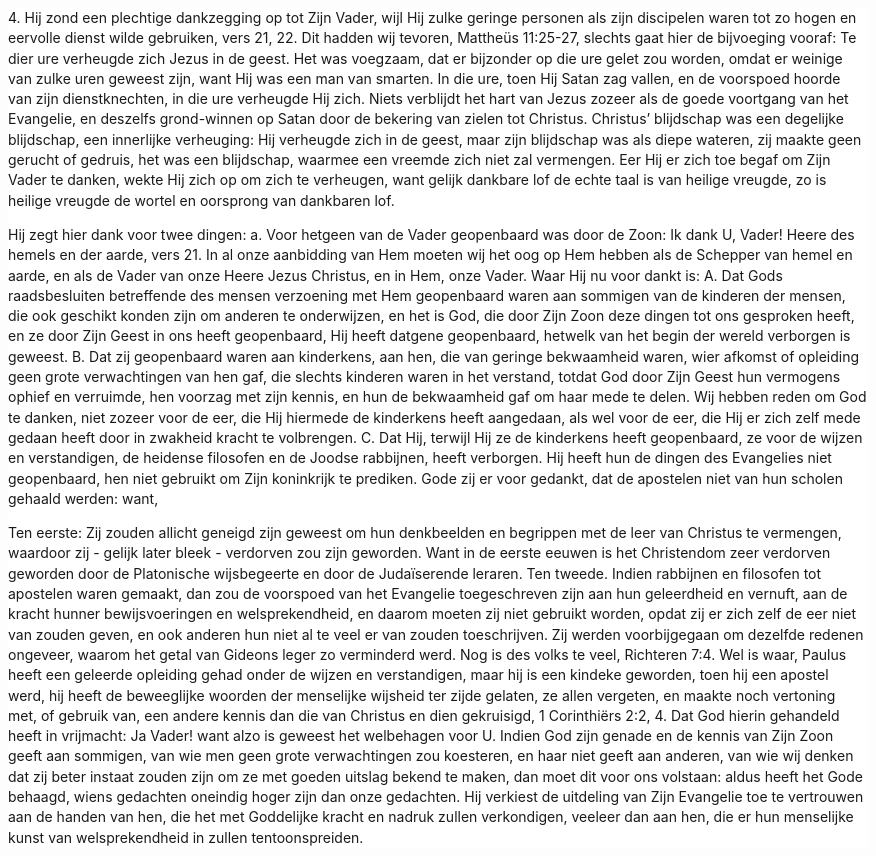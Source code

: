 4\. Hij zond een plechtige dankzegging op tot Zijn Vader, wijl Hij zulke geringe personen als zijn discipelen waren tot zo hogen en eervolle dienst wilde gebruiken, vers 21, 22. Dit hadden wij tevoren, Mattheüs 11:25-27, slechts gaat hier de bijvoeging vooraf: Te dier ure verheugde zich Jezus in de geest. Het was voegzaam, dat er bijzonder op die ure gelet zou worden, omdat er weinige van zulke uren geweest zijn, want Hij was een man van smarten. In die ure, toen Hij Satan zag vallen, en de voorspoed hoorde van zijn dienstknechten, in die ure verheugde Hij zich. Niets verblijdt het hart van Jezus zozeer als de goede voortgang van het Evangelie, en deszelfs grond-winnen op Satan door de bekering van zielen tot Christus. Christus’ blijdschap was een degelijke blijdschap, een innerlijke verheuging: Hij verheugde zich in de geest, maar zijn blijdschap was als diepe wateren, zij maakte geen gerucht of gedruis, het was een blijdschap, waarmee een vreemde zich niet zal vermengen. Eer Hij er zich toe begaf om Zijn Vader te danken, wekte Hij zich op om zich te verheugen, want gelijk dankbare lof de echte taal is van heilige vreugde, zo is heilige vreugde de wortel en oorsprong van dankbaren lof. 

Hij zegt hier dank voor twee dingen:
a. Voor hetgeen van de Vader geopenbaard was door de Zoon: Ik dank U, Vader! Heere des hemels en der aarde, vers 21. In al onze aanbidding van Hem moeten wij het oog op Hem hebben als de Schepper van hemel en aarde, en als de Vader van onze Heere Jezus Christus, en in Hem, onze Vader. Waar Hij nu voor dankt is:
A. Dat Gods raadsbesluiten betreffende des mensen verzoening met Hem geopenbaard waren aan sommigen van de kinderen der mensen, die ook geschikt konden zijn om anderen te onderwijzen, en het is God, die door Zijn Zoon deze dingen tot ons gesproken heeft, en ze door Zijn Geest in ons heeft geopenbaard, Hij heeft datgene geopenbaard, hetwelk van het begin der wereld verborgen is geweest. 
B. Dat zij geopenbaard waren aan kinderkens, aan hen, die van geringe bekwaamheid waren, wier afkomst of opleiding geen grote verwachtingen van hen gaf, die slechts kinderen waren in het verstand, totdat God door Zijn Geest hun vermogens ophief en verruimde, hen voorzag met zijn kennis, en hun de bekwaamheid gaf om haar mede te delen. Wij hebben reden om God te danken, niet zozeer voor de eer, die Hij hiermede de kinderkens heeft aangedaan, als wel voor de eer, die Hij er zich zelf mede gedaan heeft door in zwakheid kracht te volbrengen. 
C. Dat Hij, terwijl Hij ze de kinderkens heeft geopenbaard, ze voor de wijzen en verstandigen, de heidense filosofen en de Joodse rabbijnen, heeft verborgen. Hij heeft hun de dingen des Evangelies niet geopenbaard, hen niet gebruikt om Zijn koninkrijk te prediken. Gode zij er voor gedankt, dat de apostelen niet van hun scholen gehaald werden: want, 

Ten eerste: Zij zouden allicht geneigd zijn geweest om hun denkbeelden en begrippen met de leer van Christus te vermengen, waardoor zij - gelijk later bleek - verdorven zou zijn geworden. Want in de eerste eeuwen is het Christendom zeer verdorven geworden door de Platonische wijsbegeerte en door de Judaïserende leraren. 
Ten tweede. Indien rabbijnen en filosofen tot apostelen waren gemaakt, dan zou de voorspoed van het Evangelie toegeschreven zijn aan hun geleerdheid en vernuft, aan de kracht hunner bewijsvoeringen en welsprekendheid, en daarom moeten zij niet gebruikt worden, opdat zij er zich zelf de eer niet van zouden geven, en ook anderen hun niet al te veel er van zouden toeschrijven. Zij werden voorbijgegaan om dezelfde redenen ongeveer, waarom het getal van Gideons leger zo verminderd werd. Nog is des volks te veel, Richteren 7:4. Wel is waar, Paulus heeft een geleerde opleiding gehad onder de wijzen en verstandigen, maar hij is een kindeke geworden, toen hij een apostel werd, hij heeft de beweeglijke woorden der menselijke wijsheid ter zijde gelaten, ze allen vergeten, en maakte noch vertoning met, of gebruik van, een andere kennis dan die van Christus en dien gekruisigd, 1 Corinthiërs 2:2, 4. Dat God hierin gehandeld heeft in vrijmacht: Ja Vader! want alzo is geweest het welbehagen voor U. Indien God zijn genade en de kennis van Zijn Zoon geeft aan sommigen, van wie men geen grote verwachtingen zou koesteren, en haar niet geeft aan anderen, van wie wij denken dat zij beter instaat zouden zijn om ze met goeden uitslag bekend te maken, dan moet dit voor ons volstaan: aldus heeft het Gode behaagd, wiens gedachten oneindig hoger zijn dan onze gedachten. Hij verkiest de uitdeling van Zijn Evangelie toe te vertrouwen aan de handen van hen, die het met Goddelijke kracht en nadruk zullen verkondigen, veeleer dan aan hen, die er hun menselijke kunst van welsprekendheid in zullen tentoonspreiden. 
